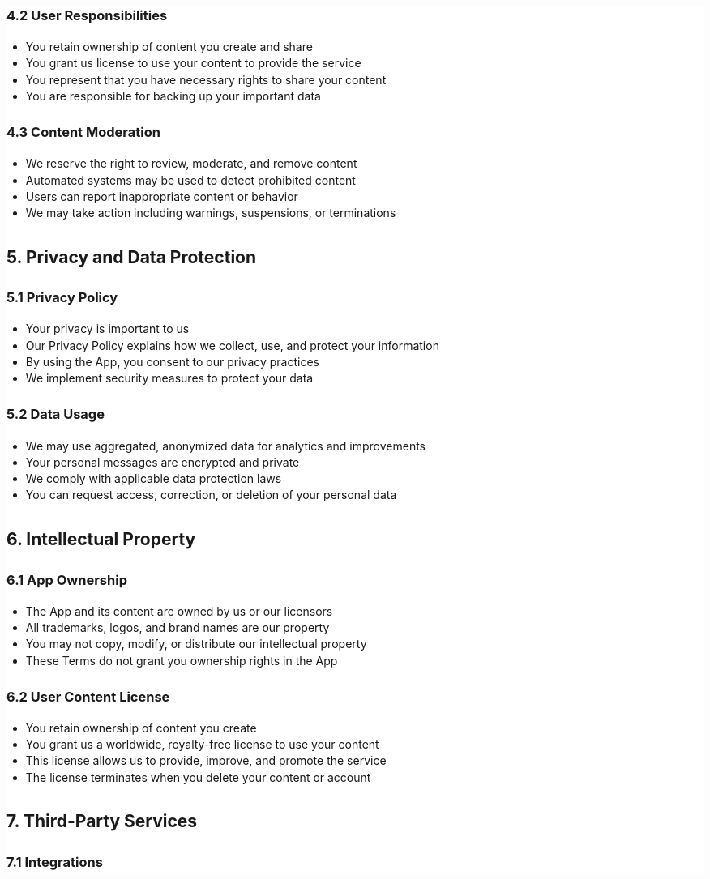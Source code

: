 ### 4.2 User Responsibilities

- You retain ownership of content you create and share
- You grant us license to use your content to provide the service
- You represent that you have necessary rights to share your content
- You are responsible for backing up your important data

### 4.3 Content Moderation

- We reserve the right to review, moderate, and remove content
- Automated systems may be used to detect prohibited content
- Users can report inappropriate content or behavior
- We may take action including warnings, suspensions, or terminations

## 5. Privacy and Data Protection

### 5.1 Privacy Policy

- Your privacy is important to us
- Our Privacy Policy explains how we collect, use, and protect your information
- By using the App, you consent to our privacy practices
- We implement security measures to protect your data

### 5.2 Data Usage

- We may use aggregated, anonymized data for analytics and improvements
- Your personal messages are encrypted and private
- We comply with applicable data protection laws
- You can request access, correction, or deletion of your personal data

## 6. Intellectual Property

### 6.1 App Ownership

- The App and its content are owned by us or our licensors
- All trademarks, logos, and brand names are our property
- You may not copy, modify, or distribute our intellectual property
- These Terms do not grant you ownership rights in the App

### 6.2 User Content License

- You retain ownership of content you create
- You grant us a worldwide, royalty-free license to use your content
- This license allows us to provide, improve, and promote the service
- The license terminates when you delete your content or account

## 7. Third-Party Services

### 7.1 Integrations
